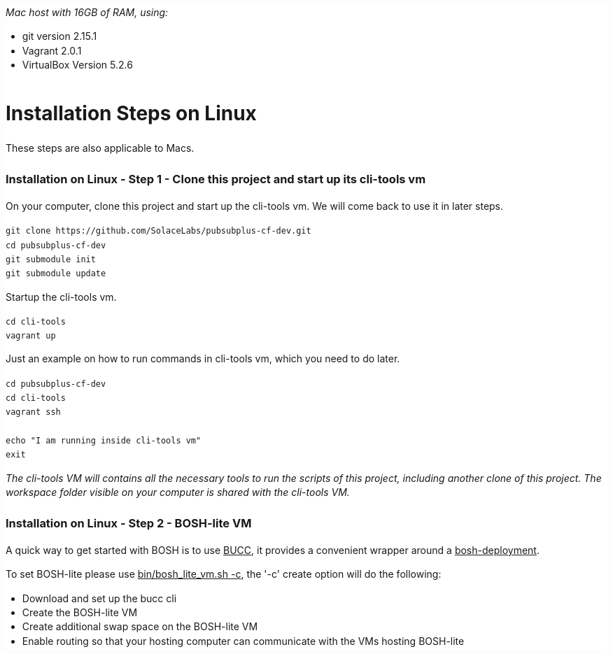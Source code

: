 _Mac host with 16GB of RAM, using:_
- git version 2.15.1
- Vagrant 2.0.1
- VirtualBox Version 5.2.6

<a name="installation-steps-on-linux"></a>
# Installation Steps on Linux

These steps are also applicable to Macs.

### Installation on Linux - Step 1 - Clone this project and start up its cli-tools vm

On your computer, clone this project and start up the cli-tools vm. We will come back to use it in later steps.

~~~~
git clone https://github.com/SolaceLabs/pubsubplus-cf-dev.git
cd pubsubplus-cf-dev
git submodule init
git submodule update
~~~~

Startup the cli-tools vm. 

~~~~
cd cli-tools
vagrant up
~~~~

Just an example on how to run commands in cli-tools vm, which you need to do later.
~~~~
cd pubsubplus-cf-dev
cd cli-tools
vagrant ssh

echo "I am running inside cli-tools vm"
exit
~~~~

_The cli-tools VM will contains all the necessary tools to run the scripts of this project, including 
another clone of this project. The workspace folder visible on your computer is shared with the cli-tools VM._

### Installation on Linux - Step 2 - BOSH-lite VM

A quick way to get started with BOSH is to use [BUCC](https://github.com/starkandwayne/bucc), it provides a convenient wrapper around a [bosh-deployment](https://github.com/cloudfoundry/bosh-deployment).

To set BOSH-lite please use [bin/bosh_lite_vm.sh -c](bin/bosh_lite_vm.sh), the '-c' create option will do the following:

* Download and set up the bucc cli
* Create the BOSH-lite VM
* Create additional swap space on the BOSH-lite VM
* Enable routing so that your hosting computer can communicate with the VMs hosting BOSH-lite
